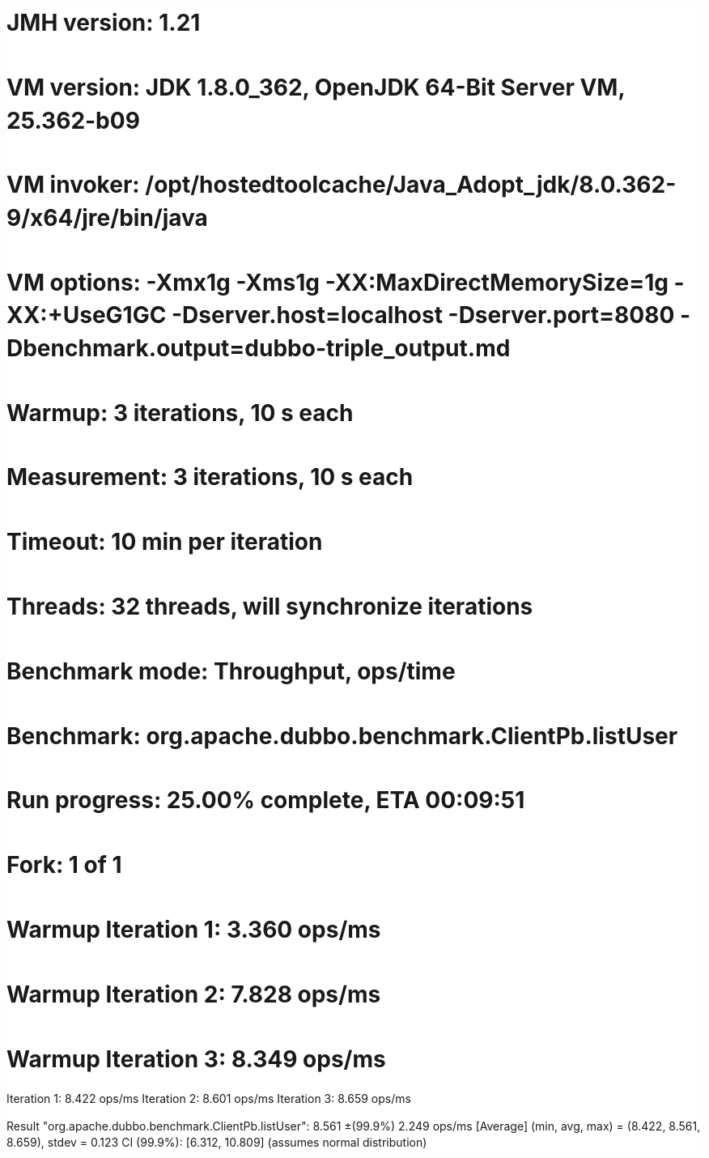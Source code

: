 
# JMH version: 1.21
# VM version: JDK 1.8.0_362, OpenJDK 64-Bit Server VM, 25.362-b09
# VM invoker: /opt/hostedtoolcache/Java_Adopt_jdk/8.0.362-9/x64/jre/bin/java
# VM options: -Xmx1g -Xms1g -XX:MaxDirectMemorySize=1g -XX:+UseG1GC -Dserver.host=localhost -Dserver.port=8080 -Dbenchmark.output=dubbo-triple_output.md
# Warmup: 3 iterations, 10 s each
# Measurement: 3 iterations, 10 s each
# Timeout: 10 min per iteration
# Threads: 32 threads, will synchronize iterations
# Benchmark mode: Throughput, ops/time
# Benchmark: org.apache.dubbo.benchmark.ClientPb.listUser

# Run progress: 25.00% complete, ETA 00:09:51
# Fork: 1 of 1
# Warmup Iteration   1: 3.360 ops/ms
# Warmup Iteration   2: 7.828 ops/ms
# Warmup Iteration   3: 8.349 ops/ms
Iteration   1: 8.422 ops/ms
Iteration   2: 8.601 ops/ms
Iteration   3: 8.659 ops/ms


Result "org.apache.dubbo.benchmark.ClientPb.listUser":
  8.561 ±(99.9%) 2.249 ops/ms [Average]
  (min, avg, max) = (8.422, 8.561, 8.659), stdev = 0.123
  CI (99.9%): [6.312, 10.809] (assumes normal distribution)
